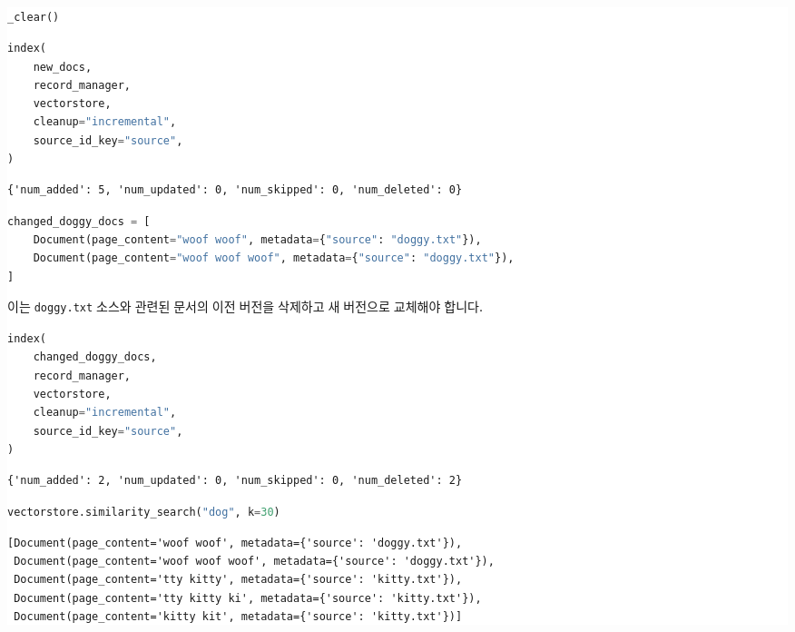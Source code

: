 
```python
_clear()
```


```python
index(
    new_docs,
    record_manager,
    vectorstore,
    cleanup="incremental",
    source_id_key="source",
)
```


```output
{'num_added': 5, 'num_updated': 0, 'num_skipped': 0, 'num_deleted': 0}
```


```python
changed_doggy_docs = [
    Document(page_content="woof woof", metadata={"source": "doggy.txt"}),
    Document(page_content="woof woof woof", metadata={"source": "doggy.txt"}),
]
```


이는 `doggy.txt` 소스와 관련된 문서의 이전 버전을 삭제하고 새 버전으로 교체해야 합니다.

```python
index(
    changed_doggy_docs,
    record_manager,
    vectorstore,
    cleanup="incremental",
    source_id_key="source",
)
```


```output
{'num_added': 2, 'num_updated': 0, 'num_skipped': 0, 'num_deleted': 2}
```


```python
vectorstore.similarity_search("dog", k=30)
```


```output
[Document(page_content='woof woof', metadata={'source': 'doggy.txt'}),
 Document(page_content='woof woof woof', metadata={'source': 'doggy.txt'}),
 Document(page_content='tty kitty', metadata={'source': 'kitty.txt'}),
 Document(page_content='tty kitty ki', metadata={'source': 'kitty.txt'}),
 Document(page_content='kitty kit', metadata={'source': 'kitty.txt'})]
```

